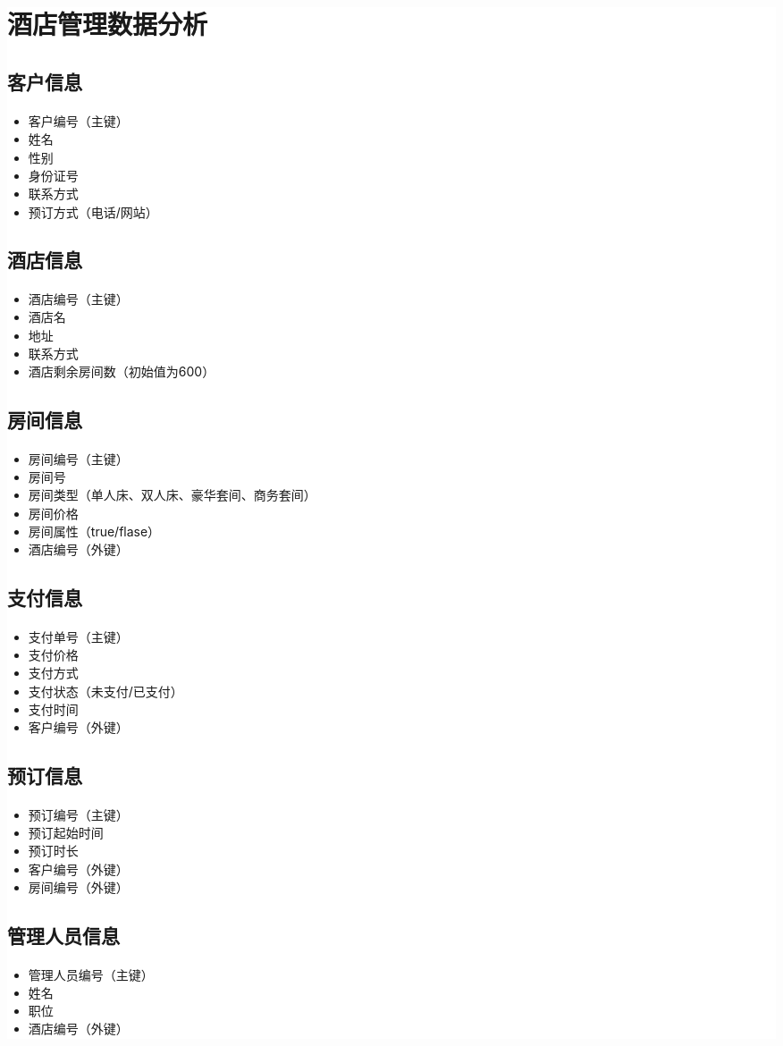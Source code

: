 # 酒店管理数据分析

## 客户信息

+ 客户编号（主键）
+ 姓名
+ 性别
+ 身份证号
+ 联系方式
+ 预订方式（电话/网站）

## 酒店信息

+ 酒店编号（主键）
+ 酒店名
+ 地址
+ 联系方式
+ 酒店剩余房间数（初始值为600）

## 房间信息

+ 房间编号（主键）
+ 房间号
+ 房间类型（单人床、双人床、豪华套间、商务套间）
+ 房间价格
+ 房间属性（true/flase）
+ 酒店编号（外键）

## 支付信息

+ 支付单号（主键）
+ 支付价格
+ 支付方式
+ 支付状态（未支付/已支付）
+ 支付时间
+ 客户编号（外键）

## 预订信息

+ 预订编号（主键）
+ 预订起始时间
+ 预订时长
+ 客户编号（外键）
+ 房间编号（外键）

## 管理人员信息

+ 管理人员编号（主键）
+ 姓名
+ 职位
+ 酒店编号（外键）
